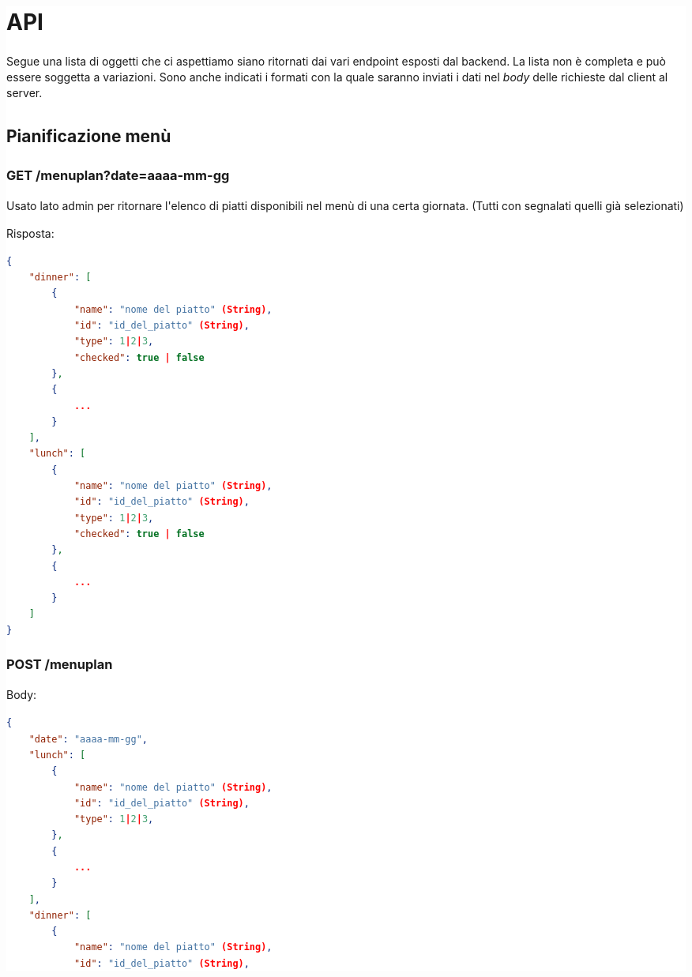 # API

Segue una lista di oggetti che ci aspettiamo siano ritornati dai vari endpoint esposti dal backend. La lista non è completa e può essere soggetta a variazioni. Sono anche indicati i formati con la quale saranno inviati i dati nel _body_ delle richieste dal client al server.

## Pianificazione menù

### GET /menuplan?date=aaaa-mm-gg

Usato lato admin per ritornare l'elenco di piatti disponibili nel menù di una certa giornata. (Tutti con segnalati quelli già selezionati)

Risposta:

```json
{
    "dinner": [
        {
            "name": "nome del piatto" (String),
            "id": "id_del_piatto" (String),
            "type": 1|2|3, 
            "checked": true | false
        },
        {
            ...
        }
    ],
    "lunch": [
    	{
            "name": "nome del piatto" (String),
            "id": "id_del_piatto" (String),
            "type": 1|2|3, 
            "checked": true | false
        },
        {
            ...
        }
    ]
}
```



### POST /menuplan

Body:

```json
{
    "date": "aaaa-mm-gg",
    "lunch": [
    	{
            "name": "nome del piatto" (String),
            "id": "id_del_piatto" (String),
            "type": 1|2|3, 
        },
        {
            ...
        }
    ],
    "dinner": [
        {
            "name": "nome del piatto" (String),
            "id": "id_del_piatto" (String),
```